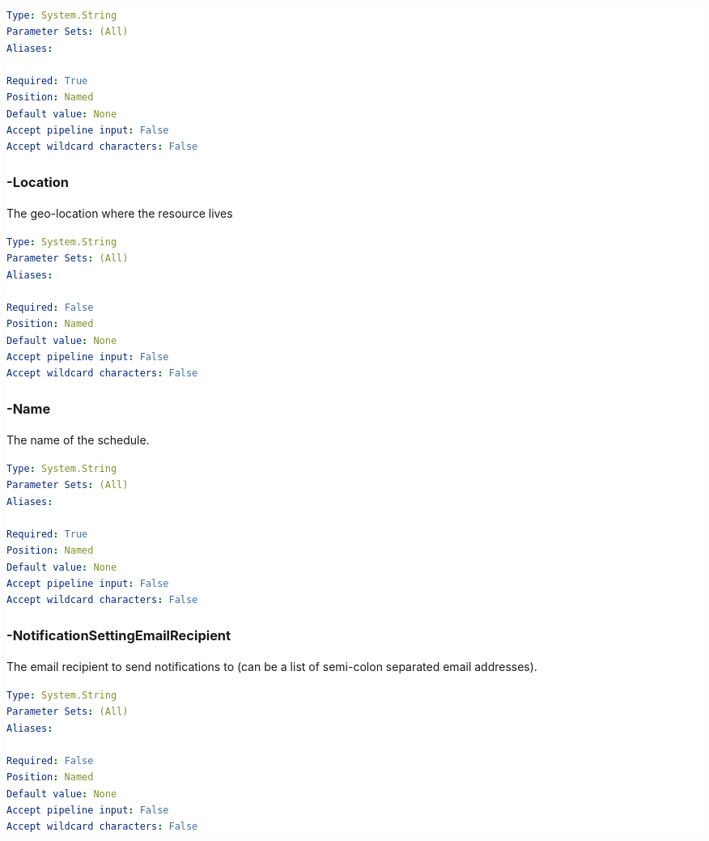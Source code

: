 ```yaml
Type: System.String
Parameter Sets: (All)
Aliases:

Required: True
Position: Named
Default value: None
Accept pipeline input: False
Accept wildcard characters: False
```

### -Location
The geo-location where the resource lives

```yaml
Type: System.String
Parameter Sets: (All)
Aliases:

Required: False
Position: Named
Default value: None
Accept pipeline input: False
Accept wildcard characters: False
```

### -Name
The name of the schedule.

```yaml
Type: System.String
Parameter Sets: (All)
Aliases:

Required: True
Position: Named
Default value: None
Accept pipeline input: False
Accept wildcard characters: False
```

### -NotificationSettingEmailRecipient
The email recipient to send notifications to (can be a list of semi-colon separated email addresses).

```yaml
Type: System.String
Parameter Sets: (All)
Aliases:

Required: False
Position: Named
Default value: None
Accept pipeline input: False
Accept wildcard characters: False
```
